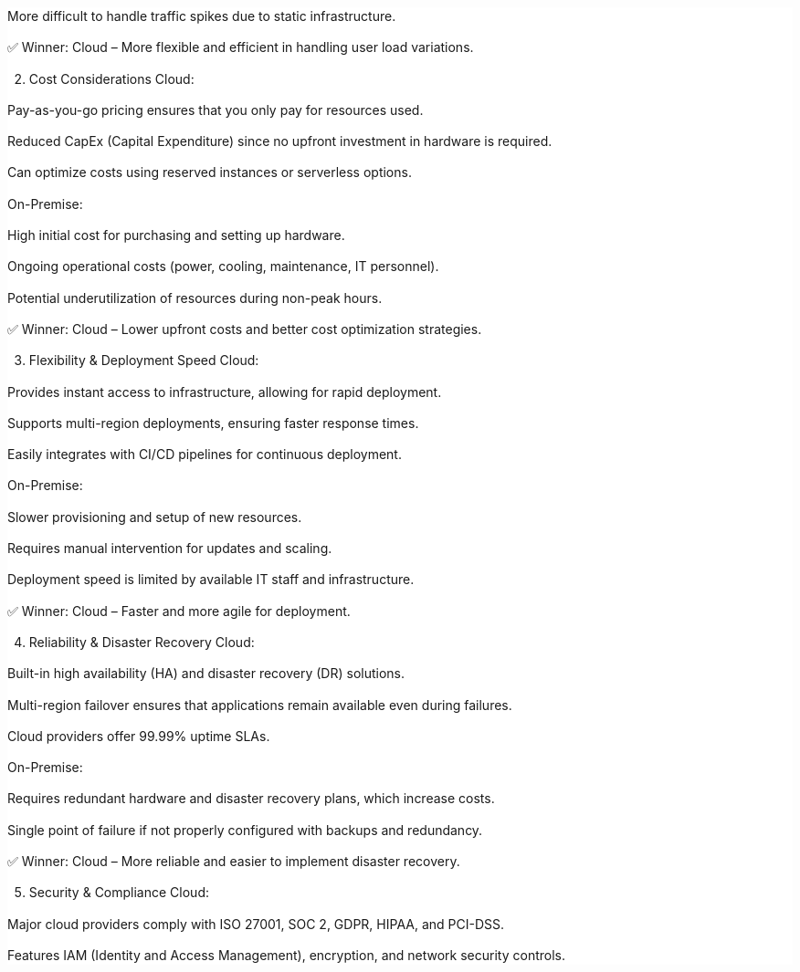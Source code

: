 More difficult to handle traffic spikes due to static infrastructure.

✅ Winner: Cloud – More flexible and efficient in handling user load variations.

2. Cost Considerations
Cloud:

Pay-as-you-go pricing ensures that you only pay for resources used.

Reduced CapEx (Capital Expenditure) since no upfront investment in hardware is required.

Can optimize costs using reserved instances or serverless options.

On-Premise:

High initial cost for purchasing and setting up hardware.

Ongoing operational costs (power, cooling, maintenance, IT personnel).

Potential underutilization of resources during non-peak hours.

✅ Winner: Cloud – Lower upfront costs and better cost optimization strategies.

3. Flexibility & Deployment Speed
Cloud:

Provides instant access to infrastructure, allowing for rapid deployment.

Supports multi-region deployments, ensuring faster response times.

Easily integrates with CI/CD pipelines for continuous deployment.

On-Premise:

Slower provisioning and setup of new resources.

Requires manual intervention for updates and scaling.

Deployment speed is limited by available IT staff and infrastructure.

✅ Winner: Cloud – Faster and more agile for deployment.

4. Reliability & Disaster Recovery
Cloud:

Built-in high availability (HA) and disaster recovery (DR) solutions.

Multi-region failover ensures that applications remain available even during failures.

Cloud providers offer 99.99% uptime SLAs.

On-Premise:

Requires redundant hardware and disaster recovery plans, which increase costs.

Single point of failure if not properly configured with backups and redundancy.

✅ Winner: Cloud – More reliable and easier to implement disaster recovery.

5. Security & Compliance
Cloud:

Major cloud providers comply with ISO 27001, SOC 2, GDPR, HIPAA, and PCI-DSS.

Features IAM (Identity and Access Management), encryption, and network security controls.
